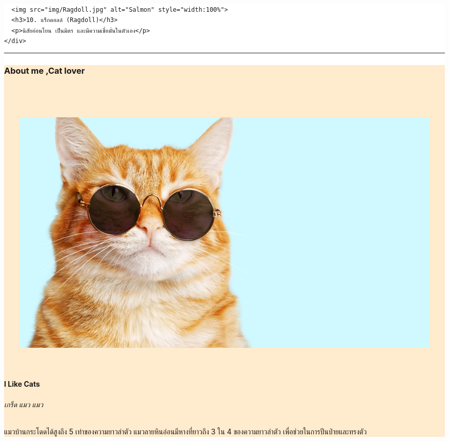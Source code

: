       <img src="img/Ragdoll.jpg" alt="Salmon" style="width:100%">
      <h3>10. แร็กดอลล์ (Ragdoll)</h3>
      <p>นิสัยอ่อนโยน เป็นมิตร และมีความเชื่อมั่นในตัวเอง</p>
    </div>
  </div>
  

  
  <hr id="about">

  
  <div class="w3-container w3-padding-32 w3-center": style="background-color: blanchedalmond;">  
    <h3>About me ,Cat lover</h3><br>
    <img src="img/cat.jpg" alt="Me" class="w3-image" style="display:block;margin:auto" width="800" height="533">
    <div class="w3-padding-32">
      <h4><b>I Like Cats</b></h4>
      <h6><i>เกร็ด แมว แมว
      </i></h6>
      <p>
        แมวบ้านกระโดดได้สูงถึง 5 เท่าของความยาวลำตัว
        แมวลายหินอ่อนมีหางที่ยาวถึง 3 ใน 4 ของความยาวลำตัว เพื่อช่วยในการปีนป่ายและทรงตัว